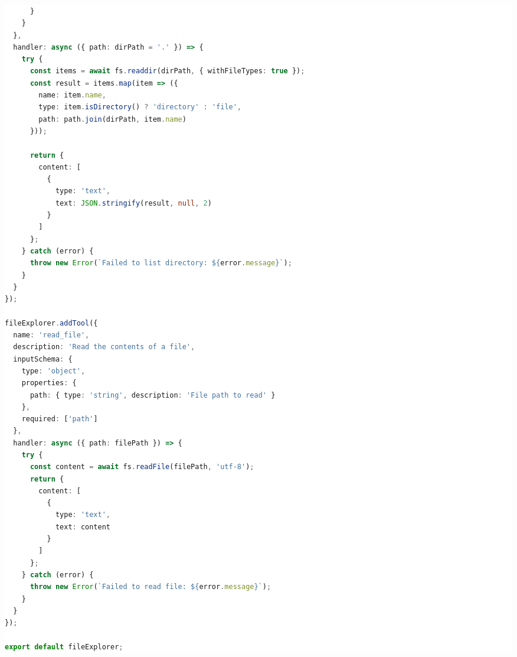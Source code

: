 ```typescript
      }
    }
  },
  handler: async ({ path: dirPath = '.' }) => {
    try {
      const items = await fs.readdir(dirPath, { withFileTypes: true });
      const result = items.map(item => ({
        name: item.name,
        type: item.isDirectory() ? 'directory' : 'file',
        path: path.join(dirPath, item.name)
      }));
      
      return {
        content: [
          {
            type: 'text',
            text: JSON.stringify(result, null, 2)
          }
        ]
      };
    } catch (error) {
      throw new Error(`Failed to list directory: ${error.message}`);
    }
  }
});

fileExplorer.addTool({
  name: 'read_file',
  description: 'Read the contents of a file',
  inputSchema: {
    type: 'object',
    properties: {
      path: { type: 'string', description: 'File path to read' }
    },
    required: ['path']
  },
  handler: async ({ path: filePath }) => {
    try {
      const content = await fs.readFile(filePath, 'utf-8');
      return {
        content: [
          {
            type: 'text',
            text: content
          }
        ]
      };
    } catch (error) {
      throw new Error(`Failed to read file: ${error.message}`);
    }
  }
});

export default fileExplorer;
```
